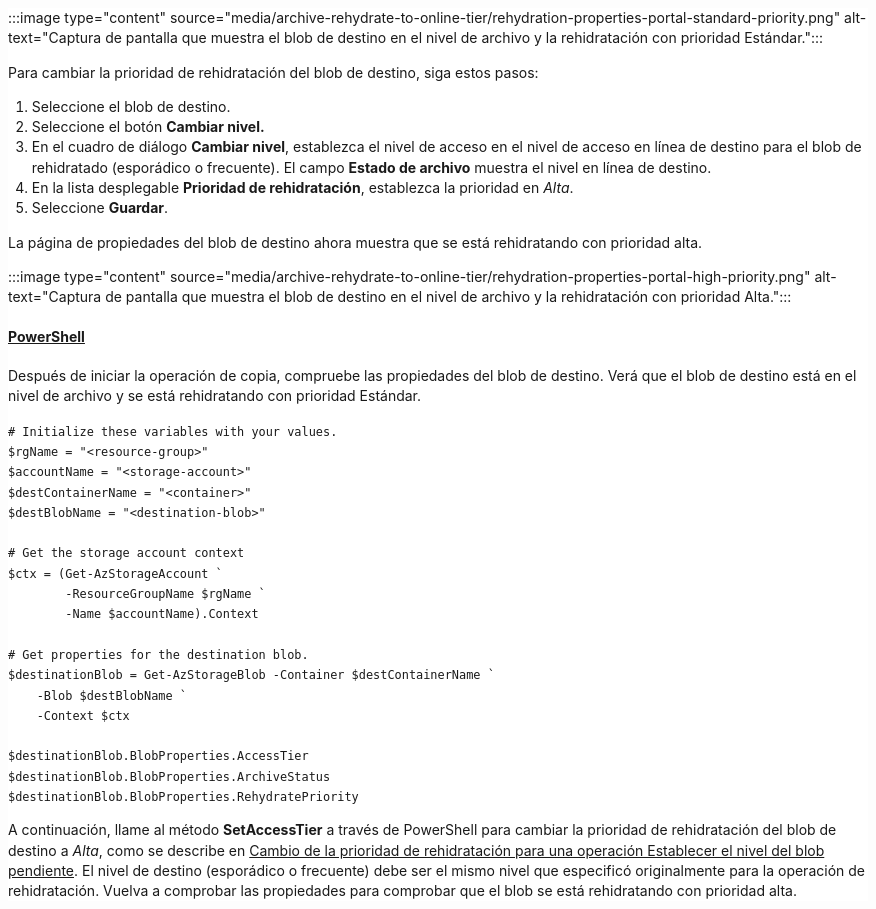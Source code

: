 :::image type="content" source="media/archive-rehydrate-to-online-tier/rehydration-properties-portal-standard-priority.png" alt-text="Captura de pantalla que muestra el blob de destino en el nivel de archivo y la rehidratación con prioridad Estándar.":::

Para cambiar la prioridad de rehidratación del blob de destino, siga estos pasos:

1. Seleccione el blob de destino.
1. Seleccione el botón **Cambiar nivel.**
1. En el cuadro de diálogo **Cambiar nivel**, establezca el nivel de acceso en el nivel de acceso en línea de destino para el blob de rehidratado (esporádico o frecuente). El campo **Estado de archivo** muestra el nivel en línea de destino.
1. En la lista desplegable **Prioridad de rehidratación**, establezca la prioridad en *Alta*.
1. Seleccione **Guardar**.

La página de propiedades del blob de destino ahora muestra que se está rehidratando con prioridad alta.

:::image type="content" source="media/archive-rehydrate-to-online-tier/rehydration-properties-portal-high-priority.png" alt-text="Captura de pantalla que muestra el blob de destino en el nivel de archivo y la rehidratación con prioridad Alta.":::

#### <a name="powershell"></a>[PowerShell](#tab/azure-powershell)

Después de iniciar la operación de copia, compruebe las propiedades del blob de destino. Verá que el blob de destino está en el nivel de archivo y se está rehidratando con prioridad Estándar.

```azurepowershell
# Initialize these variables with your values.
$rgName = "<resource-group>"
$accountName = "<storage-account>"
$destContainerName = "<container>"
$destBlobName = "<destination-blob>"

# Get the storage account context
$ctx = (Get-AzStorageAccount `
        -ResourceGroupName $rgName `
        -Name $accountName).Context

# Get properties for the destination blob.
$destinationBlob = Get-AzStorageBlob -Container $destContainerName `
    -Blob $destBlobName `
    -Context $ctx

$destinationBlob.BlobProperties.AccessTier
$destinationBlob.BlobProperties.ArchiveStatus
$destinationBlob.BlobProperties.RehydratePriority
```

A continuación, llame al método **SetAccessTier** a través de PowerShell para cambiar la prioridad de rehidratación del blob de destino a *Alta*, como se describe en [Cambio de la prioridad de rehidratación para una operación Establecer el nivel del blob pendiente](#change-the-rehydration-priority-for-a-pending-set-blob-tier-operation). El nivel de destino (esporádico o frecuente) debe ser el mismo nivel que especificó originalmente para la operación de rehidratación. Vuelva a comprobar las propiedades para comprobar que el blob se está rehidratando con prioridad alta.
